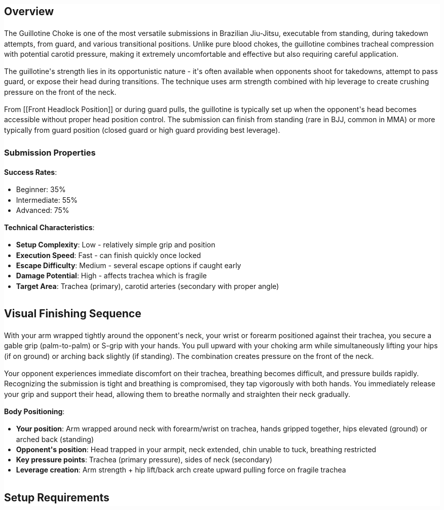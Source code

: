 ## Overview

The Guillotine Choke is one of the most versatile submissions in Brazilian Jiu-Jitsu, executable from standing, during takedown attempts, from guard, and various transitional positions. Unlike pure blood chokes, the guillotine combines tracheal compression with potential carotid pressure, making it extremely uncomfortable and effective but also requiring careful application.

The guillotine's strength lies in its opportunistic nature - it's often available when opponents shoot for takedowns, attempt to pass guard, or expose their head during transitions. The technique uses arm strength combined with hip leverage to create crushing pressure on the front of the neck.

From [[Front Headlock Position]] or during guard pulls, the guillotine is typically set up when the opponent's head becomes accessible without proper head position control. The submission can finish from standing (rare in BJJ, common in MMA) or more typically from guard position (closed guard or high guard providing best leverage).

### Submission Properties

**Success Rates**:
- Beginner: 35%
- Intermediate: 55%
- Advanced: 75%

**Technical Characteristics**:
- **Setup Complexity**: Low - relatively simple grip and position
- **Execution Speed**: Fast - can finish quickly once locked
- **Escape Difficulty**: Medium - several escape options if caught early
- **Damage Potential**: High - affects trachea which is fragile
- **Target Area**: Trachea (primary), carotid arteries (secondary with proper angle)

## Visual Finishing Sequence

With your arm wrapped tightly around the opponent's neck, your wrist or forearm positioned against their trachea, you secure a gable grip (palm-to-palm) or S-grip with your hands. You pull upward with your choking arm while simultaneously lifting your hips (if on ground) or arching back slightly (if standing). The combination creates pressure on the front of the neck.

Your opponent experiences immediate discomfort on their trachea, breathing becomes difficult, and pressure builds rapidly. Recognizing the submission is tight and breathing is compromised, they tap vigorously with both hands. You immediately release your grip and support their head, allowing them to breathe normally and straighten their neck gradually.

**Body Positioning**:
- **Your position**: Arm wrapped around neck with forearm/wrist on trachea, hands gripped together, hips elevated (ground) or arched back (standing)
- **Opponent's position**: Head trapped in your armpit, neck extended, chin unable to tuck, breathing restricted
- **Key pressure points**: Trachea (primary pressure), sides of neck (secondary)
- **Leverage creation**: Arm strength + hip lift/back arch create upward pulling force on fragile trachea

## Setup Requirements
